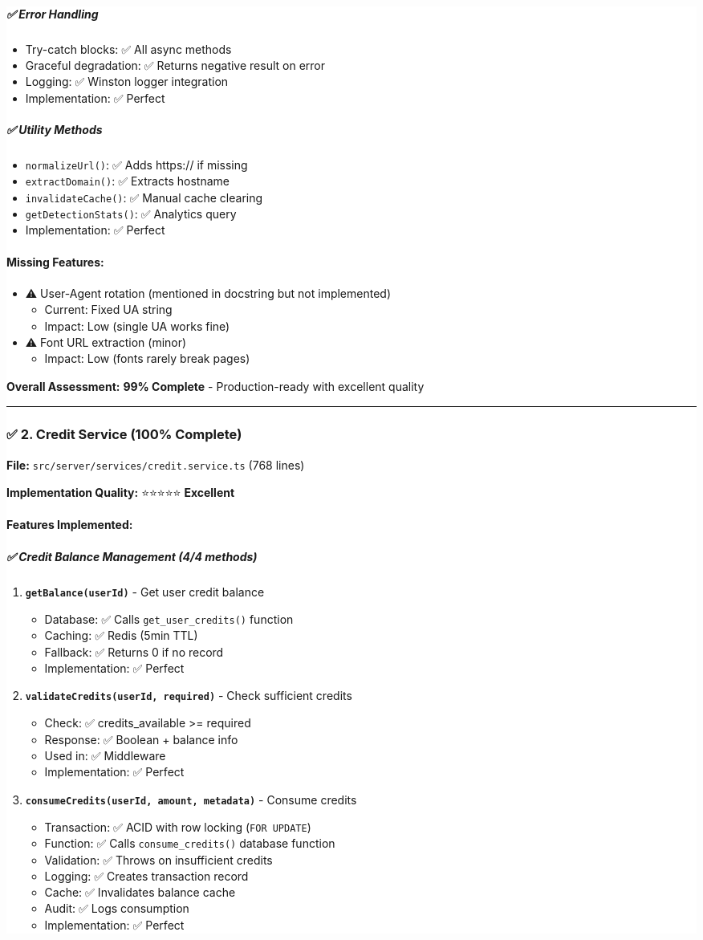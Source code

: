 ##### ✅ Error Handling
- Try-catch blocks: ✅ All async methods
- Graceful degradation: ✅ Returns negative result on error
- Logging: ✅ Winston logger integration
- Implementation: ✅ Perfect

##### ✅ Utility Methods
- `normalizeUrl()`: ✅ Adds https:// if missing
- `extractDomain()`: ✅ Extracts hostname
- `invalidateCache()`: ✅ Manual cache clearing
- `getDetectionStats()`: ✅ Analytics query
- Implementation: ✅ Perfect

#### Missing Features:
- ⚠️ User-Agent rotation (mentioned in docstring but not implemented)
  - Current: Fixed UA string
  - Impact: Low (single UA works fine)
- ⚠️ Font URL extraction (minor)
  - Impact: Low (fonts rarely break pages)

**Overall Assessment:** **99% Complete** - Production-ready with excellent quality

---

### ✅ 2. Credit Service (100% Complete)

**File:** `src/server/services/credit.service.ts` (768 lines)

**Implementation Quality:** ⭐⭐⭐⭐⭐ **Excellent**

#### Features Implemented:

##### ✅ Credit Balance Management (4/4 methods)
1. **`getBalance(userId)`** - Get user credit balance
   - Database: ✅ Calls `get_user_credits()` function
   - Caching: ✅ Redis (5min TTL)
   - Fallback: ✅ Returns 0 if no record
   - Implementation: ✅ Perfect

2. **`validateCredits(userId, required)`** - Check sufficient credits
   - Check: ✅ credits_available >= required
   - Response: ✅ Boolean + balance info
   - Used in: ✅ Middleware
   - Implementation: ✅ Perfect

3. **`consumeCredits(userId, amount, metadata)`** - Consume credits
   - Transaction: ✅ ACID with row locking (`FOR UPDATE`)
   - Function: ✅ Calls `consume_credits()` database function
   - Validation: ✅ Throws on insufficient credits
   - Logging: ✅ Creates transaction record
   - Cache: ✅ Invalidates balance cache
   - Audit: ✅ Logs consumption
   - Implementation: ✅ Perfect
